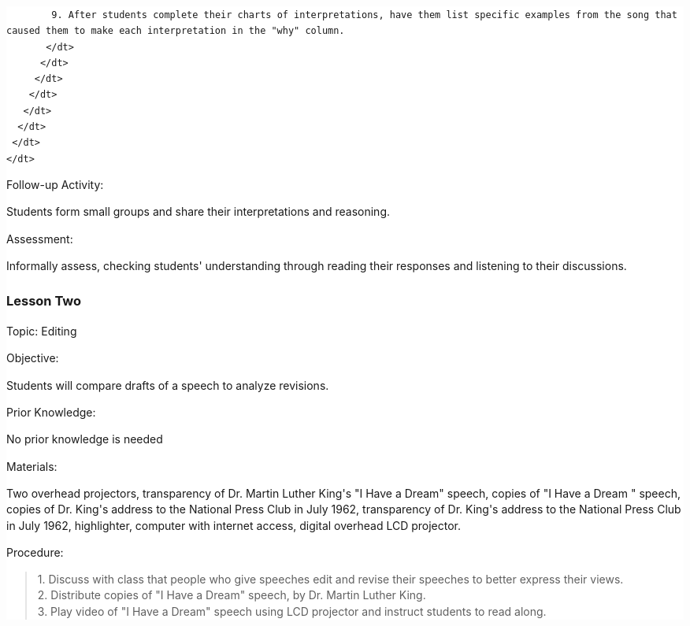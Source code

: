             9. After students complete their charts of interpretations, have them list specific examples from the song that caused them to make each interpretation in the "why" column.
           </dt>
          </dt>
         </dt>
        </dt>
       </dt>
      </dt>
     </dt>
    </dt>
   </dt>
  </dl>
 </blockquote>
 Follow-up Activity:
 <p>
  Students form small groups and share their interpretations and reasoning.
 </p>
 <p>
  Assessment:
 </p>
 <p>
  Informally assess, checking students' understanding through reading their responses and listening to their discussions.
 </p>

<h3>
  Lesson Two
 </h3>
 <p>
  Topic: Editing
 </p>
 <p>
  Objective:
 </p>
 <p>
  Students will compare drafts of a speech to analyze revisions.
 </p>
 <p>
  Prior Knowledge:
 </p>
 <p>
  No prior knowledge is needed
 </p>
 <p>
  Materials:
 </p>
 <p>
  Two overhead projectors, transparency of Dr. Martin Luther King's "I Have a Dream" speech, copies of "I Have a Dream " speech, copies of Dr. King's address to the National Press Club in July 1962, transparency of Dr. King's address to the National Press Club in July 1962, highlighter, computer with internet access, digital overhead LCD projector.
 </p>
 <p>
  Procedure:
 </p>
<blockquote>
  <dl>
   <dt>
    1. Discuss with class that people who give speeches edit and revise their speeches to better express their views.
    <dt>
     2. Distribute copies of "I Have a Dream" speech, by Dr. Martin Luther King.
     <dt>
      3. Play video of "I Have a Dream" speech using LCD projector and instruct students to read along.